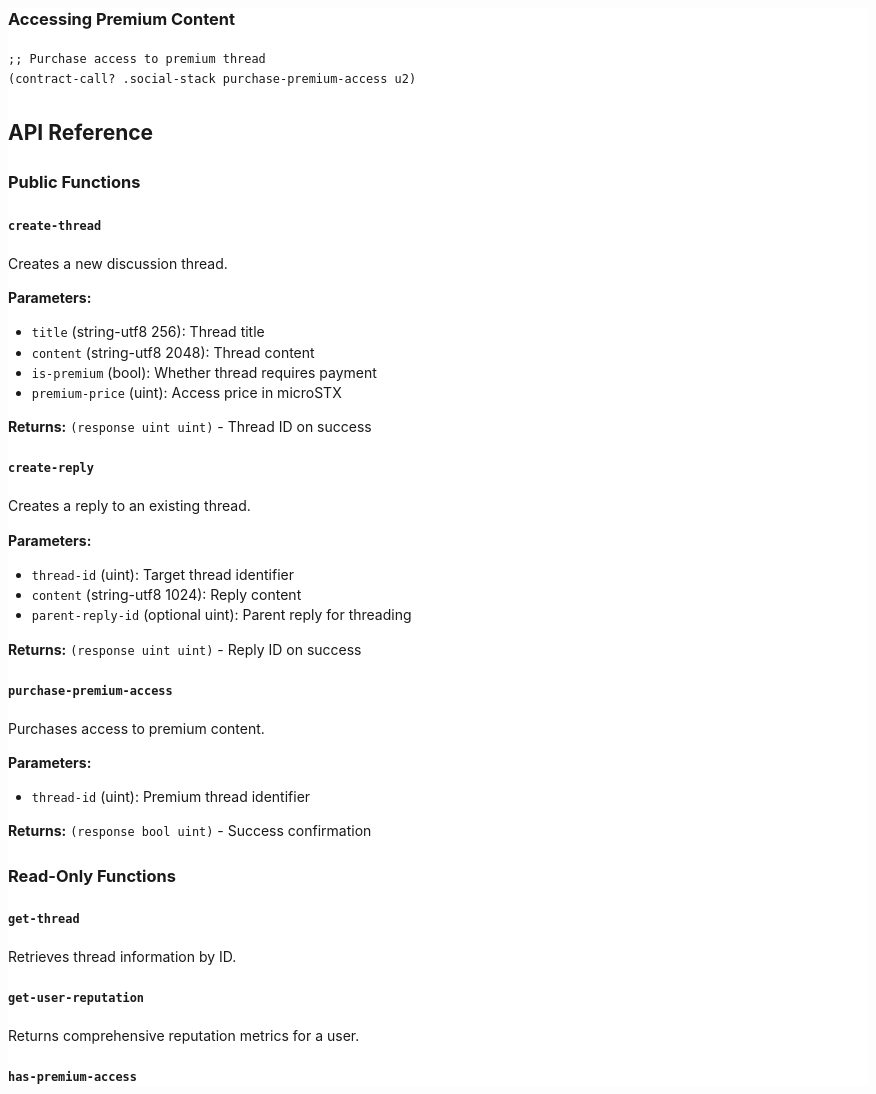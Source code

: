 ### Accessing Premium Content

```clarity
;; Purchase access to premium thread
(contract-call? .social-stack purchase-premium-access u2)
```

## API Reference

### Public Functions

#### `create-thread`

Creates a new discussion thread.

**Parameters:**

- `title` (string-utf8 256): Thread title
- `content` (string-utf8 2048): Thread content
- `is-premium` (bool): Whether thread requires payment
- `premium-price` (uint): Access price in microSTX

**Returns:** `(response uint uint)` - Thread ID on success

#### `create-reply`

Creates a reply to an existing thread.

**Parameters:**

- `thread-id` (uint): Target thread identifier
- `content` (string-utf8 1024): Reply content
- `parent-reply-id` (optional uint): Parent reply for threading

**Returns:** `(response uint uint)` - Reply ID on success

#### `purchase-premium-access`

Purchases access to premium content.

**Parameters:**

- `thread-id` (uint): Premium thread identifier

**Returns:** `(response bool uint)` - Success confirmation

### Read-Only Functions

#### `get-thread`

Retrieves thread information by ID.

#### `get-user-reputation`

Returns comprehensive reputation metrics for a user.

#### `has-premium-access`
